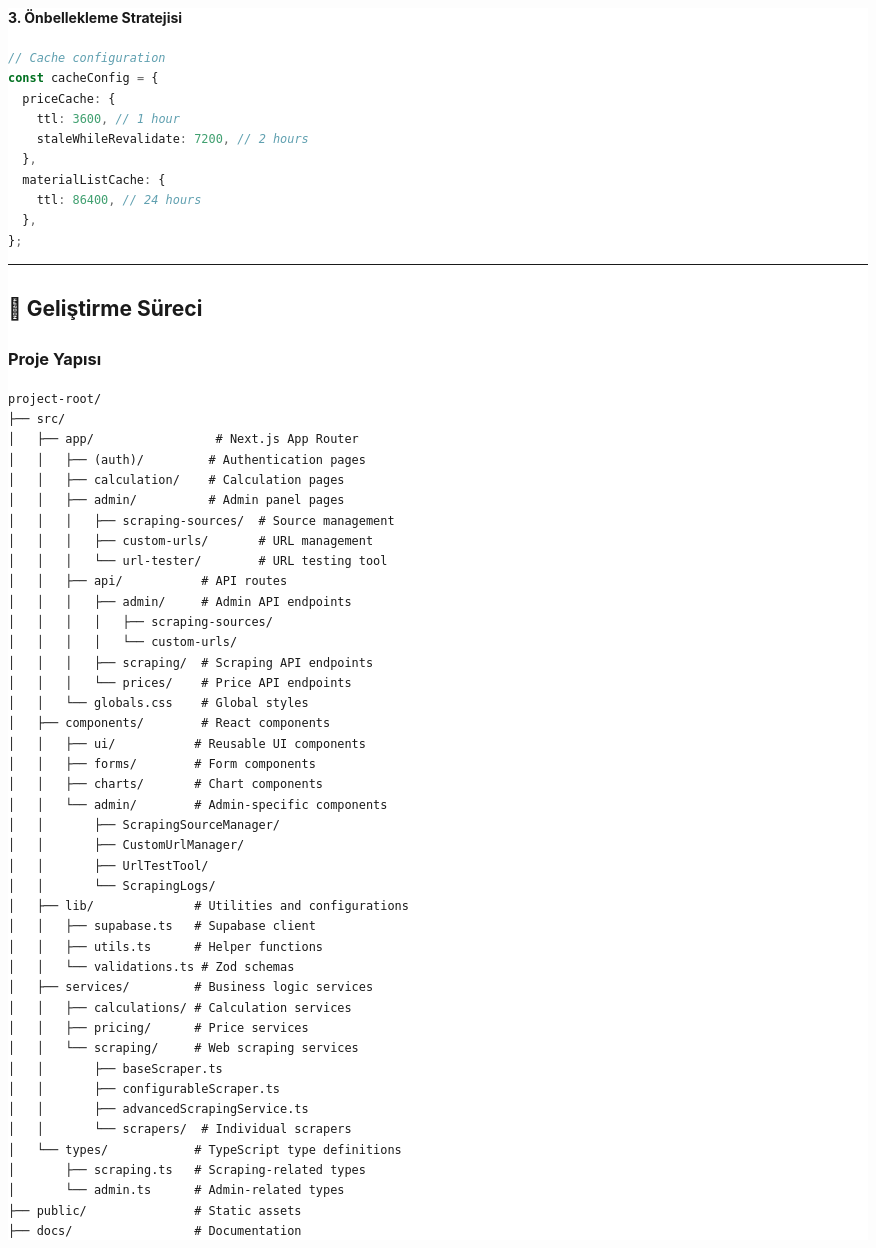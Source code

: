 #### 3. Önbellekleme Stratejisi

```typescript
// Cache configuration
const cacheConfig = {
  priceCache: {
    ttl: 3600, // 1 hour
    staleWhileRevalidate: 7200, // 2 hours
  },
  materialListCache: {
    ttl: 86400, // 24 hours
  },
};
```

---

## 🚀 Geliştirme Süreci

### Proje Yapısı

```
project-root/
├── src/
│   ├── app/                 # Next.js App Router
│   │   ├── (auth)/         # Authentication pages
│   │   ├── calculation/    # Calculation pages
│   │   ├── admin/          # Admin panel pages
│   │   │   ├── scraping-sources/  # Source management
│   │   │   ├── custom-urls/       # URL management
│   │   │   └── url-tester/        # URL testing tool
│   │   ├── api/           # API routes
│   │   │   ├── admin/     # Admin API endpoints
│   │   │   │   ├── scraping-sources/
│   │   │   │   └── custom-urls/
│   │   │   ├── scraping/  # Scraping API endpoints
│   │   │   └── prices/    # Price API endpoints
│   │   └── globals.css    # Global styles
│   ├── components/        # React components
│   │   ├── ui/           # Reusable UI components
│   │   ├── forms/        # Form components
│   │   ├── charts/       # Chart components
│   │   └── admin/        # Admin-specific components
│   │       ├── ScrapingSourceManager/
│   │       ├── CustomUrlManager/
│   │       ├── UrlTestTool/
│   │       └── ScrapingLogs/
│   ├── lib/              # Utilities and configurations
│   │   ├── supabase.ts   # Supabase client
│   │   ├── utils.ts      # Helper functions
│   │   └── validations.ts # Zod schemas
│   ├── services/         # Business logic services
│   │   ├── calculations/ # Calculation services
│   │   ├── pricing/      # Price services
│   │   └── scraping/     # Web scraping services
│   │       ├── baseScraper.ts
│   │       ├── configurableScraper.ts
│   │       ├── advancedScrapingService.ts
│   │       └── scrapers/  # Individual scrapers
│   └── types/            # TypeScript type definitions
│       ├── scraping.ts   # Scraping-related types
│       └── admin.ts      # Admin-related types
├── public/               # Static assets
├── docs/                 # Documentation
```